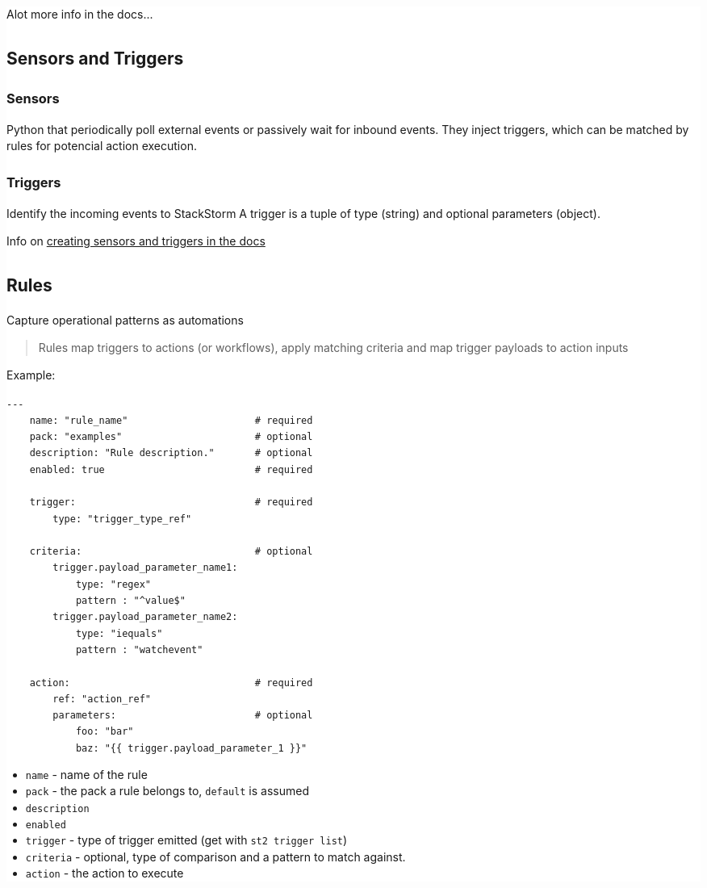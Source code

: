 Alot more info in the docs...

## Sensors and Triggers

### Sensors

Python that periodically poll external events or passively wait for inbound events. They inject triggers, which can be matched by rules for potencial action execution.

### Triggers

Identify the incoming events to StackStorm
A trigger is a tuple of type (string) and optional parameters (object).

Info on [creating sensors and triggers in the docs](https://docs.stackstorm.com/sensors.html)

## Rules

Capture operational patterns as automations

> Rules map triggers to actions (or workflows), apply matching criteria and map trigger payloads to action inputs

Example:

    ---
        name: "rule_name"                      # required
        pack: "examples"                       # optional
        description: "Rule description."       # optional
        enabled: true                          # required

        trigger:                               # required
            type: "trigger_type_ref"

        criteria:                              # optional
            trigger.payload_parameter_name1:
                type: "regex"
                pattern : "^value$"
            trigger.payload_parameter_name2:
                type: "iequals"
                pattern : "watchevent"

        action:                                # required
            ref: "action_ref"
            parameters:                        # optional
                foo: "bar"
                baz: "{{ trigger.payload_parameter_1 }}"

* `name` - name of the rule
* `pack` - the pack a rule belongs to, `default` is assumed
* `description`
* `enabled`
* `trigger` - type of trigger emitted (get with `st2 trigger list`)
* `criteria` - optional, type of comparison and a pattern to match against.
* `action` - the action to execute
